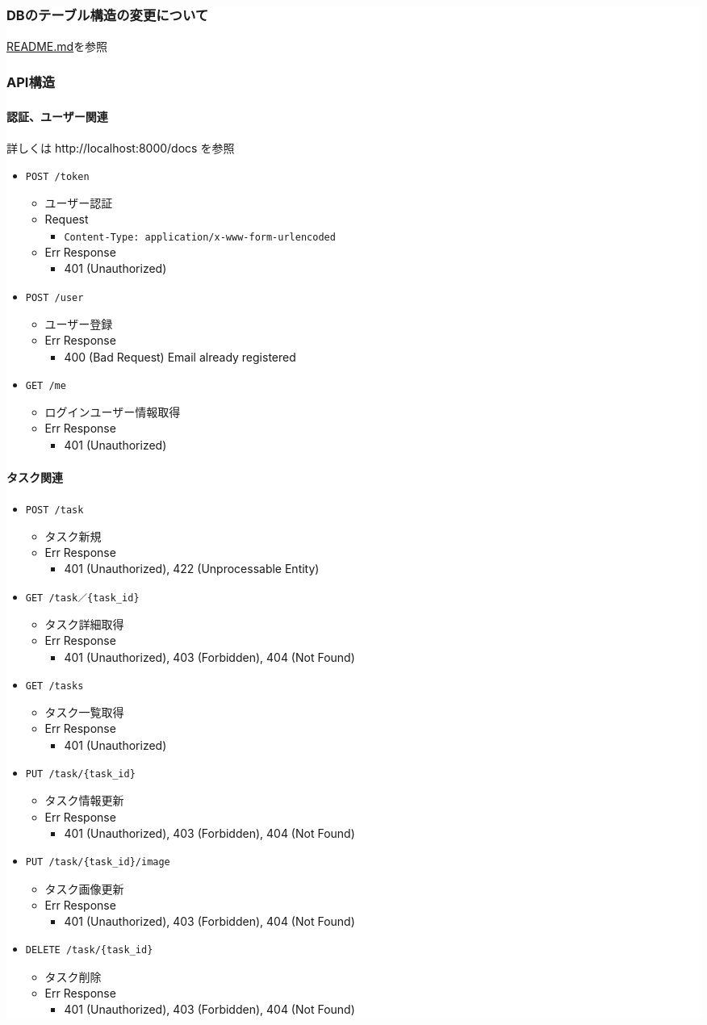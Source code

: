 ### DBのテーブル構造の変更について
[README.md](../README.md#DBのテーブル構造の変更について)を参照

### API構造
#### 認証、ユーザー関連
詳しくは http://localhost:8000/docs を参照

- `POST /token`
  - ユーザー認証
  - Request
    - `Content-Type: application/x-www-form-urlencoded`
  - Err Response
    - 401 (Unauthorized)

- `POST /user`
  - ユーザー登録
  - Err Response
    - 400 (Bad Request) Email already registered

- `GET /me`
  - ログインユーザー情報取得
  - Err Response
    - 401 (Unauthorized)

#### タスク関連
- `POST /task`
  - タスク新規
  - Err Response
    - 401 (Unauthorized), 422 (Unprocessable Entity)

- `GET /task／{task_id}`
  - タスク詳細取得
  - Err Response
    - 401 (Unauthorized), 403 (Forbidden), 404 (Not Found)

- `GET /tasks`
  - タスク一覧取得
  - Err Response
    - 401 (Unauthorized)

- `PUT /task/{task_id}`
  - タスク情報更新
  - Err Response
    - 401 (Unauthorized), 403 (Forbidden), 404 (Not Found)

- `PUT /task/{task_id}/image`
  - タスク画像更新
  - Err Response
    - 401 (Unauthorized), 403 (Forbidden), 404 (Not Found)

- `DELETE /task/{task_id}`
  - タスク削除
  - Err Response
    - 401 (Unauthorized), 403 (Forbidden), 404 (Not Found)
